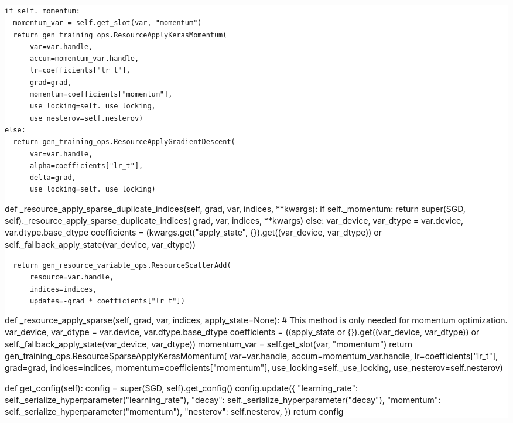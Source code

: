    if self._momentum:
      momentum_var = self.get_slot(var, "momentum")
      return gen_training_ops.ResourceApplyKerasMomentum(
          var=var.handle,
          accum=momentum_var.handle,
          lr=coefficients["lr_t"],
          grad=grad,
          momentum=coefficients["momentum"],
          use_locking=self._use_locking,
          use_nesterov=self.nesterov)
    else:
      return gen_training_ops.ResourceApplyGradientDescent(
          var=var.handle,
          alpha=coefficients["lr_t"],
          delta=grad,
          use_locking=self._use_locking)

  def _resource_apply_sparse_duplicate_indices(self, grad, var, indices,
                                               **kwargs):
    if self._momentum:
      return super(SGD, self)._resource_apply_sparse_duplicate_indices(
          grad, var, indices, **kwargs)
    else:
      var_device, var_dtype = var.device, var.dtype.base_dtype
      coefficients = (kwargs.get("apply_state", {}).get((var_device, var_dtype))
                      or self._fallback_apply_state(var_device, var_dtype))

      return gen_resource_variable_ops.ResourceScatterAdd(
          resource=var.handle,
          indices=indices,
          updates=-grad * coefficients["lr_t"])

  def _resource_apply_sparse(self, grad, var, indices, apply_state=None):
    # This method is only needed for momentum optimization.
    var_device, var_dtype = var.device, var.dtype.base_dtype
    coefficients = ((apply_state or {}).get((var_device, var_dtype))
                    or self._fallback_apply_state(var_device, var_dtype))
    momentum_var = self.get_slot(var, "momentum")
    return gen_training_ops.ResourceSparseApplyKerasMomentum(
        var=var.handle,
        accum=momentum_var.handle,
        lr=coefficients["lr_t"],
        grad=grad,
        indices=indices,
        momentum=coefficients["momentum"],
        use_locking=self._use_locking,
        use_nesterov=self.nesterov)

  def get_config(self):
    config = super(SGD, self).get_config()
    config.update({
        "learning_rate": self._serialize_hyperparameter("learning_rate"),
        "decay": self._serialize_hyperparameter("decay"),
        "momentum": self._serialize_hyperparameter("momentum"),
        "nesterov": self.nesterov,
    })
    return config

